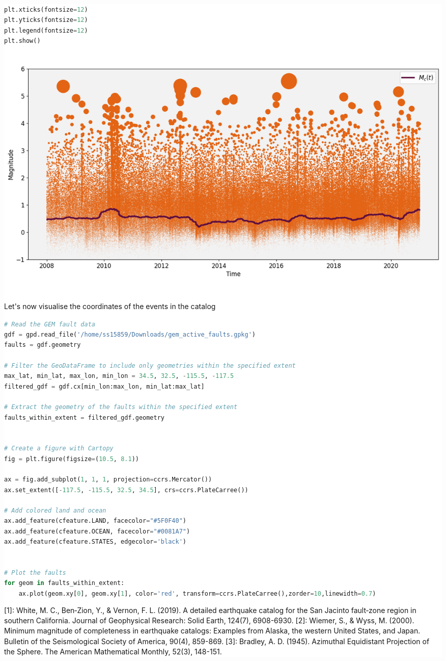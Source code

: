 ```python
plt.xticks(fontsize=12)
plt.yticks(fontsize=12)
plt.legend(fontsize=12)
plt.show()
```


​    
![png](README_files/README_10_0.png)
​    


Let's now visualise the coordinates of the events in the catalog


```python
# Read the GEM fault data
gdf = gpd.read_file('/home/ss15859/Downloads/gem_active_faults.gpkg')
faults = gdf.geometry

# Filter the GeoDataFrame to include only geometries within the specified extent
max_lat, min_lat, max_lon, min_lon = 34.5, 32.5, -115.5, -117.5
filtered_gdf = gdf.cx[min_lon:max_lon, min_lat:max_lat]

# Extract the geometry of the faults within the specified extent
faults_within_extent = filtered_gdf.geometry


# Create a figure with Cartopy
fig = plt.figure(figsize=(10.5, 8.1))

ax = fig.add_subplot(1, 1, 1, projection=ccrs.Mercator())
ax.set_extent([-117.5, -115.5, 32.5, 34.5], crs=ccrs.PlateCarree())

# Add colored land and ocean
ax.add_feature(cfeature.LAND, facecolor="#5F0F40")
ax.add_feature(cfeature.OCEAN, facecolor="#0081A7")
ax.add_feature(cfeature.STATES, edgecolor='black')


# Plot the faults
for geom in faults_within_extent:
    ax.plot(geom.xy[0], geom.xy[1], color='red', transform=ccrs.PlateCarree(),zorder=10,linewidth=0.7)
```

[1]: White, M. C., Ben‐Zion, Y., & Vernon, F. L. (2019). A detailed earthquake catalog for the San Jacinto fault‐zone region in southern California. Journal of Geophysical Research: Solid Earth, 124(7), 6908-6930.
[2]: Wiemer, S., & Wyss, M. (2000). Minimum magnitude of completeness in earthquake catalogs: Examples from Alaska, the western United States, and Japan. Bulletin of the Seismological Society of America, 90(4), 859-869.
[3]: Bradley, A. D. (1945). Azimuthal Equidistant Projection of the Sphere. The American Mathematical Monthly, 52(3), 148-151.